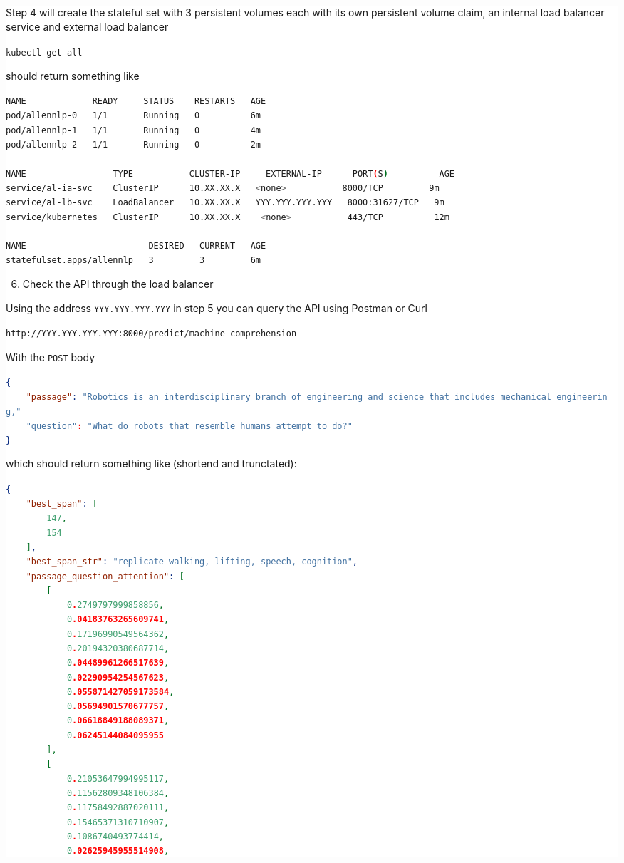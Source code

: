 Step 4 will create the stateful set with 3 persistent volumes each with its own persistent volume claim, an internal load balancer service and external load balancer

```bash
kubectl get all
```

should return something like 
```bash
NAME             READY     STATUS    RESTARTS   AGE
pod/allennlp-0   1/1       Running   0          6m
pod/allennlp-1   1/1       Running   0          4m
pod/allennlp-2   1/1       Running   0          2m

NAME                 TYPE           CLUSTER-IP     EXTERNAL-IP      PORT(S)          AGE
service/al-ia-svc    ClusterIP      10.XX.XX.X   <none>           8000/TCP         9m
service/al-lb-svc    LoadBalancer   10.XX.XX.X   YYY.YYY.YYY.YYY   8000:31627/TCP   9m
service/kubernetes   ClusterIP      10.XX.XX.X    <none>           443/TCP          12m

NAME                        DESIRED   CURRENT   AGE
statefulset.apps/allennlp   3         3         6m

```

6. Check the API through the load balancer

Using the address  `YYY.YYY.YYY.YYY` in step 5 you can query the API using Postman or Curl 

`http://YYY.YYY.YYY.YYY:8000/predict/machine-comprehension`

With the `POST` body

```json
{
    "passage": "Robotics is an interdisciplinary branch of engineering and science that includes mechanical engineering,"
    "question": "What do robots that resemble humans attempt to do?"
}
```


which should return something like (shortend and trunctated):
```json
{
    "best_span": [
        147,
        154
    ],
    "best_span_str": "replicate walking, lifting, speech, cognition",
    "passage_question_attention": [
        [
            0.2749797999858856,
            0.04183763265609741,
            0.17196990549564362,
            0.20194320380687714,
            0.04489961266517639,
            0.02290954254567623,
            0.055871427059173584,
            0.05694901570677757,
            0.06618849188089371,
            0.06245144084095955
        ],
        [
            0.21053647994995117,
            0.11562809348106384,
            0.11758492887020111,
            0.15465371310710907,
            0.1086740493774414,
            0.02625945955514908,
```